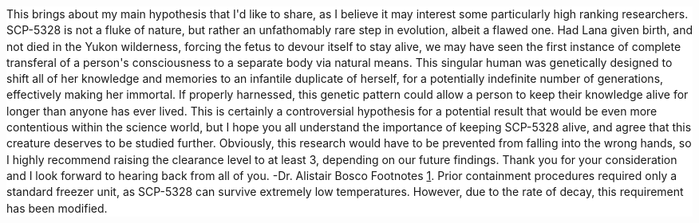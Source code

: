 This brings about my main hypothesis that I'd like to share, as I believe it may interest some particularly high ranking researchers. SCP-5328 is not a fluke of nature, but rather an unfathomably rare step in evolution, albeit a flawed one. Had Lana given birth, and not died in the Yukon wilderness, forcing the fetus to devour itself to stay alive, we may have seen the first instance of complete transferal of a person's consciousness to a separate body via natural means. This singular human was genetically designed to shift all of her knowledge and memories to an infantile duplicate of herself, for a potentially indefinite number of generations, effectively making her immortal. If properly harnessed, this genetic pattern could allow a person to keep their knowledge alive for longer than anyone has ever lived.
This is certainly a controversial hypothesis for a potential result that would be even more contentious within the science world, but I hope you all understand the importance of keeping SCP-5328 alive, and agree that this creature deserves to be studied further. Obviously, this research would have to be prevented from falling into the wrong hands, so I highly recommend raising the clearance level to at least 3, depending on our future findings.
Thank you for your consideration and I look forward to hearing back from all of you.
-Dr. Alistair Bosco
Footnotes
[1](javascript:;). Prior containment procedures required only a standard freezer unit, as SCP-5328 can survive extremely low temperatures. However, due to the rate of decay, this requirement has been modified.